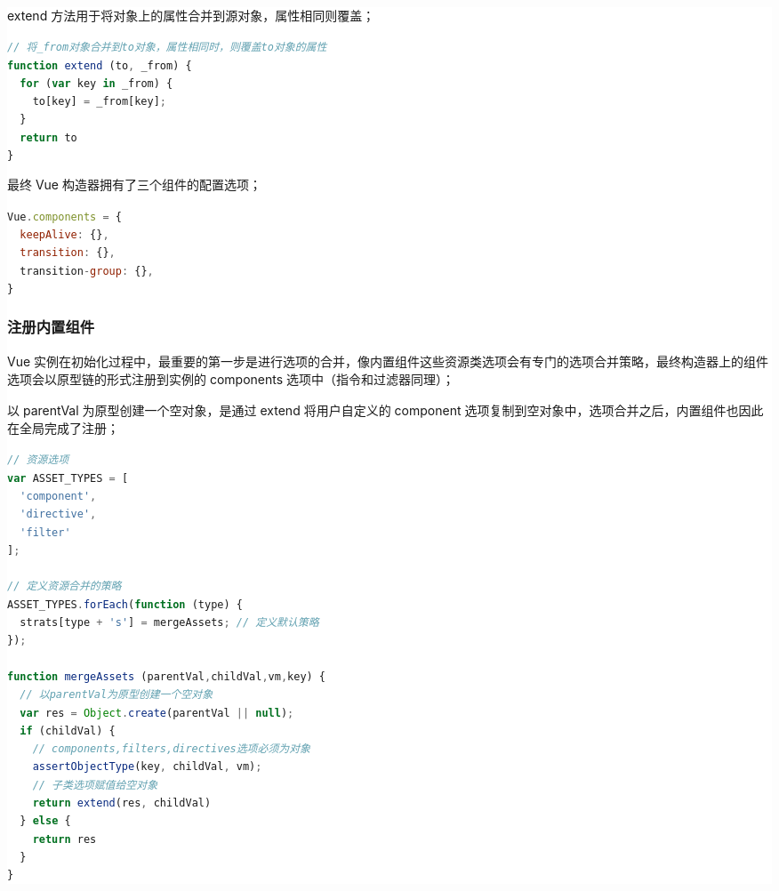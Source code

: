 extend 方法用于将对象上的属性合并到源对象，属性相同则覆盖；

```javascript
// 将_from对象合并到to对象，属性相同时，则覆盖to对象的属性
function extend (to, _from) {
  for (var key in _from) {
    to[key] = _from[key];
  }
  return to
}
```

最终 Vue 构造器拥有了三个组件的配置选项；

```javascript
Vue.components = {
  keepAlive: {},
  transition: {},
  transition-group: {},
}
```

### 注册内置组件

Vue 实例在初始化过程中，最重要的第一步是进行选项的合并，像内置组件这些资源类选项会有专门的选项合并策略，最终构造器上的组件选项会以原型链的形式注册到实例的 components 选项中（指令和过滤器同理）；

以 parentVal 为原型创建一个空对象，是通过 extend 将用户自定义的 component 选项复制到空对象中，选项合并之后，内置组件也因此在全局完成了注册；

```javascript
// 资源选项
var ASSET_TYPES = [
  'component',
  'directive',
  'filter'
];

// 定义资源合并的策略
ASSET_TYPES.forEach(function (type) {
  strats[type + 's'] = mergeAssets; // 定义默认策略
});

function mergeAssets (parentVal,childVal,vm,key) {
  // 以parentVal为原型创建一个空对象
  var res = Object.create(parentVal || null); 
  if (childVal) {
    // components,filters,directives选项必须为对象
    assertObjectType(key, childVal, vm); 
    // 子类选项赋值给空对象
    return extend(res, childVal) 
  } else {
    return res
  }
}
```
